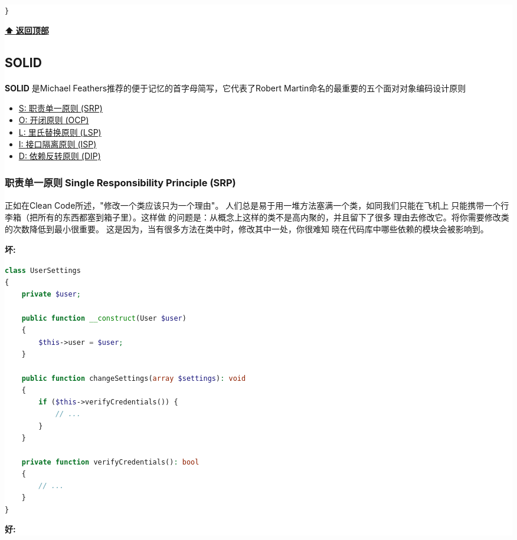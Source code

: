 ```php
}
```

**[⬆ 返回顶部](#目录)**

## SOLID

**SOLID** 是Michael Feathers推荐的便于记忆的首字母简写，它代表了Robert Martin命名的最重要的五个面对对象编码设计原则

 * [S: 职责单一原则 (SRP)](#职责单一原则-single-responsibility-principle-srp)
 * [O: 开闭原则 (OCP)](#开闭原则-openclosed-principle-ocp)
 * [L: 里氏替换原则 (LSP)](#里氏替换原则-liskov-substitution-principle-lsp)
 * [I: 接口隔离原则 (ISP)](#接口隔离原则-interface-segregation-principle-isp)
 * [D: 依赖反转原则 (DIP)](#依赖反转原则-dependency-inversion-principle-dip)


### 职责单一原则 Single Responsibility Principle (SRP)

正如在Clean Code所述，"修改一个类应该只为一个理由"。
人们总是易于用一堆方法塞满一个类，如同我们只能在飞机上
只能携带一个行李箱（把所有的东西都塞到箱子里）。这样做
的问题是：从概念上这样的类不是高内聚的，并且留下了很多
理由去修改它。将你需要修改类的次数降低到最小很重要。
这是因为，当有很多方法在类中时，修改其中一处，你很难知
晓在代码库中哪些依赖的模块会被影响到。

**坏:**

```php
class UserSettings
{
    private $user;

    public function __construct(User $user)
    {
        $this->user = $user;
    }

    public function changeSettings(array $settings): void
    {
        if ($this->verifyCredentials()) {
            // ...
        }
    }

    private function verifyCredentials(): bool
    {
        // ...
    }
}
```

**好:**
